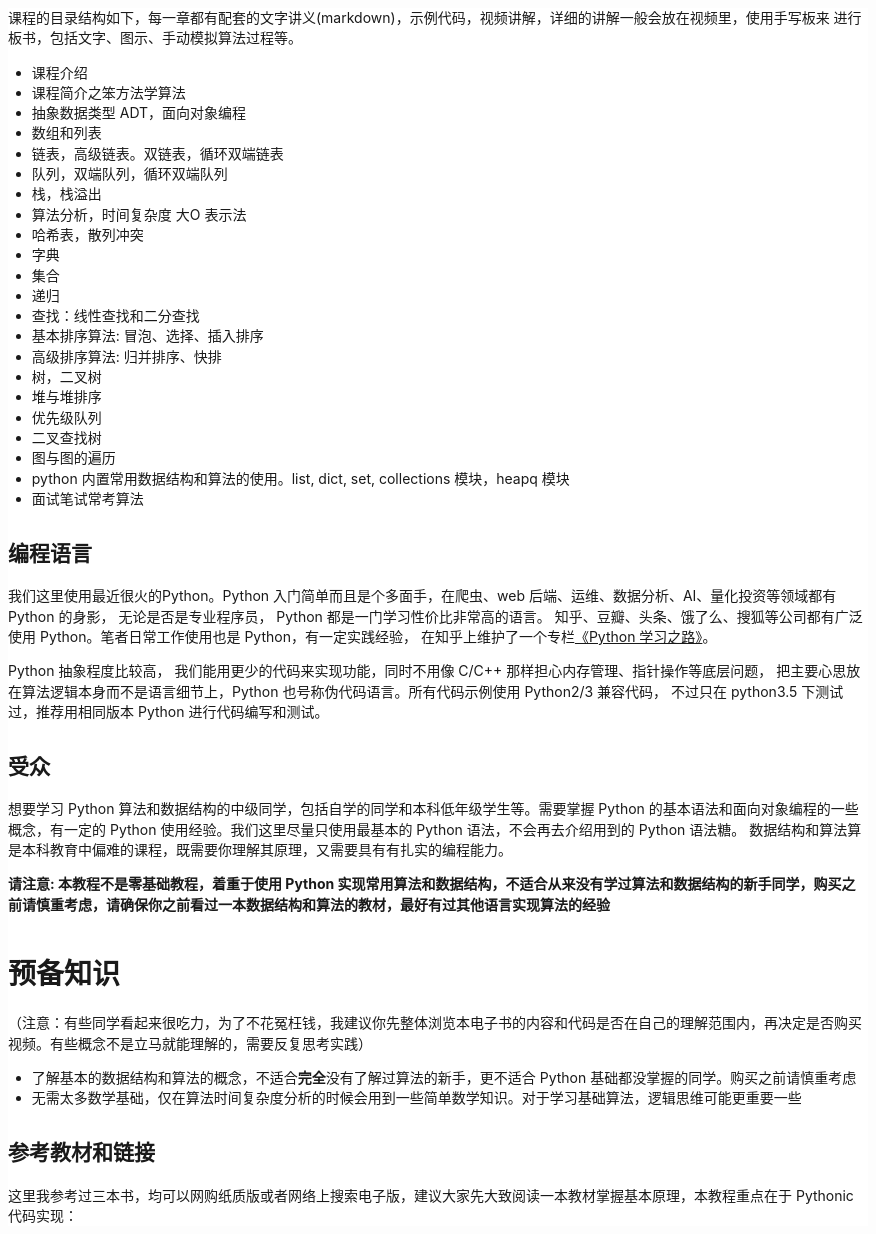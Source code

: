 课程的目录结构如下，每一章都有配套的文字讲义(markdown)，示例代码，视频讲解，详细的讲解一般会放在视频里，使用手写板来
进行板书，包括文字、图示、手动模拟算法过程等。

- 课程介绍
- 课程简介之笨方法学算法
- 抽象数据类型 ADT，面向对象编程
- 数组和列表
- 链表，高级链表。双链表，循环双端链表
- 队列，双端队列，循环双端队列
- 栈，栈溢出
- 算法分析，时间复杂度 大O 表示法
- 哈希表，散列冲突
- 字典
- 集合
- 递归
- 查找：线性查找和二分查找
- 基本排序算法: 冒泡、选择、插入排序
- 高级排序算法: 归并排序、快排
- 树，二叉树
- 堆与堆排序
- 优先级队列
- 二叉查找树
- 图与图的遍历
- python 内置常用数据结构和算法的使用。list, dict, set, collections 模块，heapq 模块
- 面试笔试常考算法

## 编程语言
我们这里使用最近很火的Python。Python 入门简单而且是个多面手，在爬虫、web 后端、运维、数据分析、AI、量化投资等领域都有 Python 的身影，
无论是否是专业程序员， Python 都是一门学习性价比非常高的语言。
知乎、豆瓣、头条、饿了么、搜狐等公司都有广泛使用 Python。笔者日常工作使用也是 Python，有一定实践经验，
在知乎上维护了一个专栏[《Python 学习之路》](https://zhuanlan.zhihu.com/c_85234576)。

Python 抽象程度比较高， 我们能用更少的代码来实现功能，同时不用像 C/C++ 那样担心内存管理、指针操作等底层问题，
把主要心思放在算法逻辑本身而不是语言细节上，Python 也号称伪代码语言。所有代码示例使用 Python2/3 兼容代码，
不过只在 python3.5 下测试过，推荐用相同版本 Python 进行代码编写和测试。

## 受众
想要学习 Python 算法和数据结构的中级同学，包括自学的同学和本科低年级学生等。需要掌握 Python
的基本语法和面向对象编程的一些概念，有一定的 Python 使用经验。我们这里尽量只使用最基本的 Python 语法，不会再去介绍用到的 Python 语法糖。
数据结构和算法算是本科教育中偏难的课程，既需要你理解其原理，又需要具有有扎实的编程能力。

**请注意: 本教程不是零基础教程，着重于使用 Python 实现常用算法和数据结构，不适合从来没有学过算法和数据结构的新手同学，购买之前请慎重考虑，请确保你之前看过一本数据结构和算法的教材，最好有过其他语言实现算法的经验**

# 预备知识
（注意：有些同学看起来很吃力，为了不花冤枉钱，我建议你先整体浏览本电子书的内容和代码是否在自己的理解范围内，再决定是否购买视频。有些概念不是立马就能理解的，需要反复思考实践）

- 了解基本的数据结构和算法的概念，不适合**完全**没有了解过算法的新手，更不适合 Python 基础都没掌握的同学。购买之前请慎重考虑
- 无需太多数学基础，仅在算法时间复杂度分析的时候会用到一些简单数学知识。对于学习基础算法，逻辑思维可能更重要一些

## 参考教材和链接
这里我参考过三本书，均可以网购纸质版或者网络上搜索电子版，建议大家先大致阅读一本教材掌握基本原理，本教程重点在于 Pythonic 代码实现：
